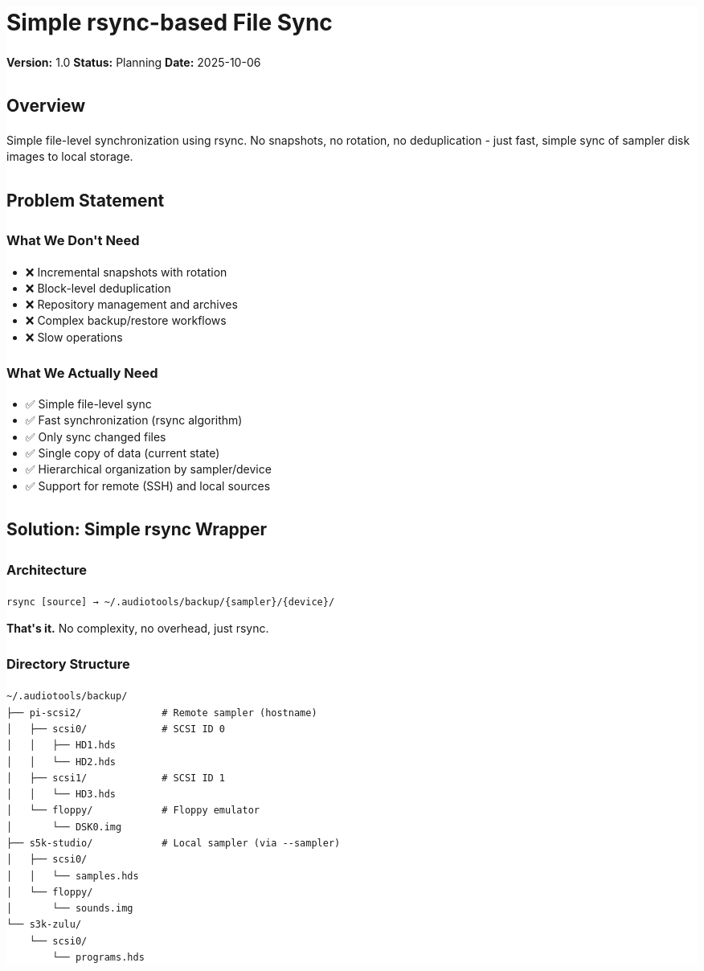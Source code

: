 # Simple rsync-based File Sync

**Version:** 1.0
**Status:** Planning
**Date:** 2025-10-06

## Overview

Simple file-level synchronization using rsync. No snapshots, no rotation, no deduplication - just fast, simple sync of sampler disk images to local storage.

## Problem Statement

### What We Don't Need

- ❌ Incremental snapshots with rotation
- ❌ Block-level deduplication
- ❌ Repository management and archives
- ❌ Complex backup/restore workflows
- ❌ Slow operations

### What We Actually Need

- ✅ Simple file-level sync
- ✅ Fast synchronization (rsync algorithm)
- ✅ Only sync changed files
- ✅ Single copy of data (current state)
- ✅ Hierarchical organization by sampler/device
- ✅ Support for remote (SSH) and local sources

## Solution: Simple rsync Wrapper

### Architecture

```
rsync [source] → ~/.audiotools/backup/{sampler}/{device}/
```

**That's it.** No complexity, no overhead, just rsync.

### Directory Structure

```
~/.audiotools/backup/
├── pi-scsi2/              # Remote sampler (hostname)
│   ├── scsi0/             # SCSI ID 0
│   │   ├── HD1.hds
│   │   └── HD2.hds
│   ├── scsi1/             # SCSI ID 1
│   │   └── HD3.hds
│   └── floppy/            # Floppy emulator
│       └── DSK0.img
├── s5k-studio/            # Local sampler (via --sampler)
│   ├── scsi0/
│   │   └── samples.hds
│   └── floppy/
│       └── sounds.img
└── s3k-zulu/
    └── scsi0/
        └── programs.hds
```
